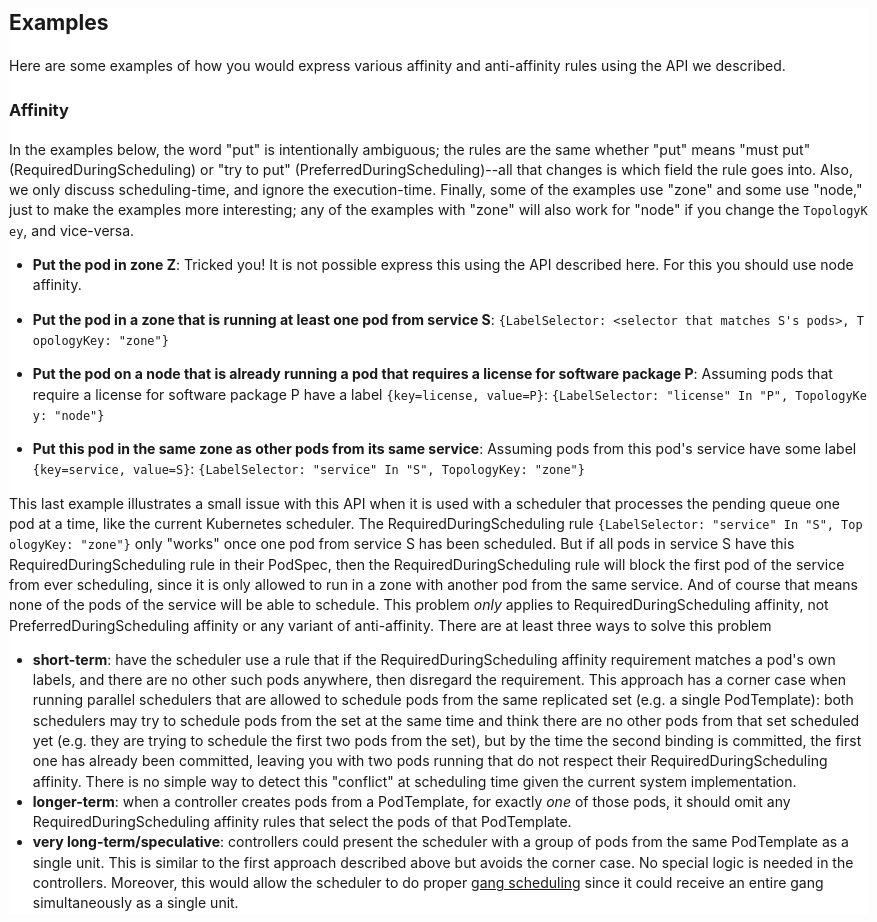 ## Examples

Here are some examples of how you would express various affinity and anti-affinity rules using the API we described.

### Affinity

In the examples below, the word "put" is intentionally ambiguous; the rules are the same
whether "put" means "must put" (RequiredDuringScheduling) or "try to put"
(PreferredDuringScheduling)--all that changes is which field the rule goes into.
Also, we only discuss scheduling-time, and ignore the execution-time.
Finally, some of the examples
use "zone" and some use "node," just to make the examples more interesting; any of the examples
with "zone" will also work for "node" if you change the `TopologyKey`, and vice-versa.

* **Put the pod in zone Z**:
Tricked you! It is not possible express this using the API described here. For this you should use node affinity.

* **Put the pod in a zone that is running at least one pod from service S**:
`{LabelSelector: <selector that matches S's pods>, TopologyKey: "zone"}`

* **Put the pod on a node that is already running a pod that requires a license for software package P**:
Assuming pods that require a license for software package P have a label `{key=license, value=P}`:
`{LabelSelector: "license" In "P", TopologyKey: "node"}`

* **Put this pod in the same zone as other pods from its same service**:
Assuming pods from this pod's service have some label `{key=service, value=S}`:
`{LabelSelector: "service" In "S", TopologyKey: "zone"}`

This last example illustrates a small issue with this API when it is used
with a scheduler that processes the pending queue one pod at a time, like the current
Kubernetes scheduler. The RequiredDuringScheduling rule
`{LabelSelector: "service" In "S", TopologyKey: "zone"}`
only "works" once one pod from service S has been scheduled. But if all pods in service
S have this RequiredDuringScheduling rule in their PodSpec, then the RequiredDuringScheduling rule
will block the first
pod of the service from ever scheduling, since it is only allowed to run in a zone with another pod from
the same service. And of course that means none of the pods of the service will be able
to schedule. This problem *only* applies to RequiredDuringScheduling affinity, not
PreferredDuringScheduling affinity or any variant of anti-affinity.
There are at least three ways to solve this problem
* **short-term**: have the scheduler use a rule that if the RequiredDuringScheduling affinity requirement
matches a pod's own labels, and there are no other such pods anywhere, then disregard the requirement.
This approach has a corner case when running parallel schedulers that are allowed to
schedule pods from the same replicated set (e.g. a single PodTemplate): both schedulers may try to
schedule pods from the set
at the same time and think there are no other pods from that set scheduled yet (e.g. they are
trying to schedule the first two pods from the set), but by the time
the second binding is committed, the first one has already been committed, leaving you with
two pods running that do not respect their RequiredDuringScheduling affinity. There is no
simple way to detect this "conflict" at scheduling time given the current system implementation.
* **longer-term**: when a controller creates pods from a PodTemplate, for exactly *one* of those
pods, it should omit any RequiredDuringScheduling affinity rules that select the pods of that PodTemplate.
* **very long-term/speculative**: controllers could present the scheduler with a group of pods from
the same PodTemplate as a single unit. This is similar to the first approach described above but
avoids the corner case. No special logic is needed in the controllers. Moreover, this would allow
the scheduler to do proper [gang scheduling](https://github.com/kubernetes/kubernetes/issues/16845)
since it could receive an entire gang simultaneously as a single unit.
